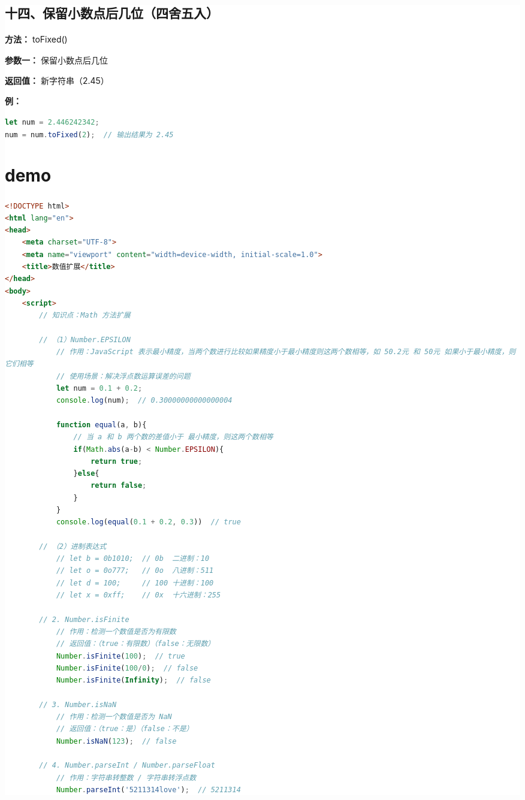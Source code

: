 ## 十四、保留小数点后几位（四舍五入）
  **方法：** toFixed()

  **参数一：** 保留小数点后几位

  **返回值：** 新字符串（2.45）

  **例：**
  ```js
  let num = 2.446242342;
  num = num.toFixed(2);  // 输出结果为 2.45
  ```

# demo
```html
<!DOCTYPE html>
<html lang="en">
<head>
    <meta charset="UTF-8">
    <meta name="viewport" content="width=device-width, initial-scale=1.0">
    <title>数值扩展</title>
</head>
<body>
    <script>
        // 知识点：Math 方法扩展

        // （1）Number.EPSILON
            // 作用：JavaScript 表示最小精度，当两个数进行比较如果精度小于最小精度则这两个数相等，如 50.2元 和 50元 如果小于最小精度，则它们相等
            // 使用场景：解决浮点数运算误差的问题
            let num = 0.1 + 0.2;
            console.log(num);  // 0.30000000000000004

            function equal(a, b){
                // 当 a 和 b 两个数的差值小于 最小精度，则这两个数相等
                if(Math.abs(a-b) < Number.EPSILON){
                    return true;
                }else{
                    return false;
                }
            }
            console.log(equal(0.1 + 0.2, 0.3))  // true

        // （2）进制表达式
            // let b = 0b1010;  // 0b  二进制：10
            // let o = 0o777;   // 0o  八进制：511
            // let d = 100;     // 100 十进制：100
            // let x = 0xff;    // 0x  十六进制：255

        // 2. Number.isFinite
            // 作用：检测一个数值是否为有限数
            // 返回值：（true：有限数）（false：无限数）
            Number.isFinite(100);  // true
            Number.isFinite(100/0);  // false
            Number.isFinite(Infinity);  // false
        
        // 3. Number.isNaN 
            // 作用：检测一个数值是否为 NaN
            // 返回值：（true：是）（false：不是）
            Number.isNaN(123);  // false

        // 4. Number.parseInt / Number.parseFloat
            // 作用：字符串转整数 / 字符串转浮点数
            Number.parseInt('5211314love');  // 5211314
```